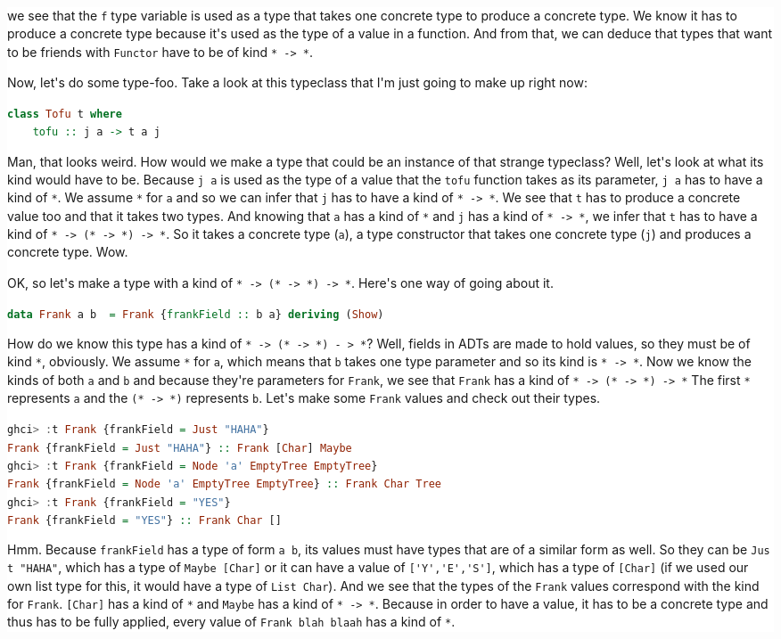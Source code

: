 we see that the `f` type variable is used as a type that takes one concrete type to produce a concrete type.
We know it has to produce a concrete type because it's used as the type of a value in a function.
And from that, we can deduce that types that want to be friends with `Functor` have to be of kind `* -> *`.

Now, let's do some type-foo.
Take a look at this typeclass that I'm just going to make up right now:

```haskell
class Tofu t where
    tofu :: j a -> t a j
```

Man, that looks weird.
How would we make a type that could be an instance of that strange typeclass?
Well, let's look at what its kind would have to be.
Because `j a` is used as the type of a value that the `tofu` function takes as its parameter, `j a` has to have a kind of `*`.
We assume `*` for `a` and so we can infer that `j` has to have a kind of `* -> *`.
We see that `t` has to produce a concrete value too and that it takes two types.
And knowing that `a` has a kind of `*` and `j` has a kind of `* -> *`, we infer that `t` has to have a kind of `* -> (* -> *) -> *`.
So it takes a concrete type (`a`), a type constructor that takes one concrete type (`j`) and produces a concrete type.
Wow.

OK, so let's make a type with a kind of `* -> (* -> *) -> *`.
Here's one way of going about it.

```haskell
data Frank a b  = Frank {frankField :: b a} deriving (Show)
```

How do we know this type has a kind of `* -> (* -> *) - > *`?
Well, fields in ADTs are made to hold values, so they must be of kind `*`, obviously.
We assume `*` for `a`, which means that `b` takes one type parameter and so its kind is `* -> *`.
Now we know the kinds of both `a` and `b` and because they're parameters for `Frank`, we see that `Frank` has a kind of `* -> (* -> *) -> *` The first `*` represents `a` and the `(* -> *)` represents `b`.
Let's make some `Frank` values and check out their types.

```haskell
ghci> :t Frank {frankField = Just "HAHA"}
Frank {frankField = Just "HAHA"} :: Frank [Char] Maybe
ghci> :t Frank {frankField = Node 'a' EmptyTree EmptyTree}
Frank {frankField = Node 'a' EmptyTree EmptyTree} :: Frank Char Tree
ghci> :t Frank {frankField = "YES"}
Frank {frankField = "YES"} :: Frank Char []
```

Hmm.
Because `frankField` has a type of form `a b`, its values must have types that are of a similar form as well.
So they can be `Just "HAHA"`, which has a type of `Maybe [Char]` or it can have a value of `['Y','E','S']`, which has a type of `[Char]` (if we used our own list type for this, it would have a type of `List Char`).
And we see that the types of the `Frank` values correspond with the kind for `Frank`.
`[Char]` has a kind of `*` and `Maybe` has a kind of `* -> *`.
Because in order to have a value, it has to be a concrete type and thus has to be fully applied, every value of `Frank blah blaah` has a kind of `*`.
